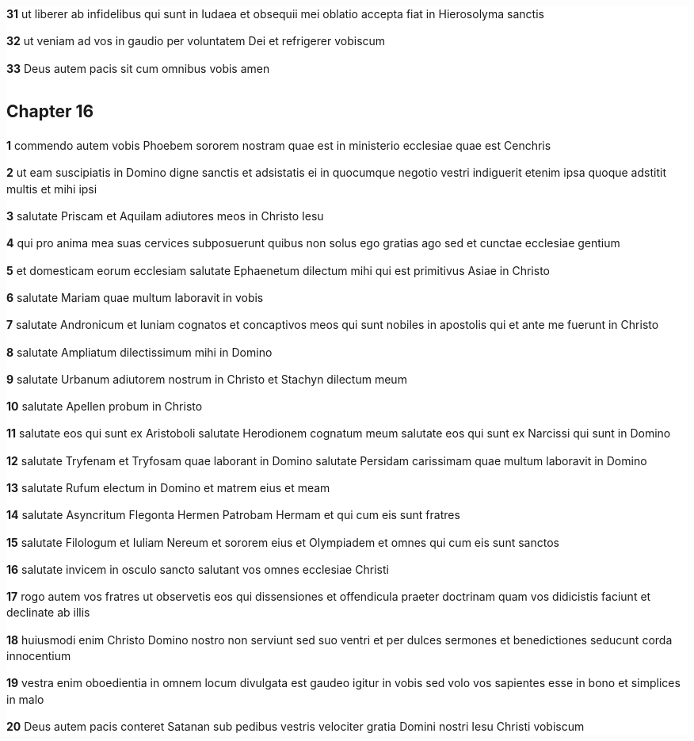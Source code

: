 **31** ut liberer ab infidelibus qui sunt in Iudaea et obsequii mei oblatio accepta fiat in Hierosolyma sanctis

**32** ut veniam ad vos in gaudio per voluntatem Dei et refrigerer vobiscum

**33** Deus autem pacis sit cum omnibus vobis amen

## Chapter 16

**1** commendo autem vobis Phoebem sororem nostram quae est in ministerio ecclesiae quae est Cenchris

**2** ut eam suscipiatis in Domino digne sanctis et adsistatis ei in quocumque negotio vestri indiguerit etenim ipsa quoque adstitit multis et mihi ipsi

**3** salutate Priscam et Aquilam adiutores meos in Christo Iesu

**4** qui pro anima mea suas cervices subposuerunt quibus non solus ego gratias ago sed et cunctae ecclesiae gentium

**5** et domesticam eorum ecclesiam salutate Ephaenetum dilectum mihi qui est primitivus Asiae in Christo

**6** salutate Mariam quae multum laboravit in vobis

**7** salutate Andronicum et Iuniam cognatos et concaptivos meos qui sunt nobiles in apostolis qui et ante me fuerunt in Christo

**8** salutate Ampliatum dilectissimum mihi in Domino

**9** salutate Urbanum adiutorem nostrum in Christo et Stachyn dilectum meum

**10** salutate Apellen probum in Christo

**11** salutate eos qui sunt ex Aristoboli salutate Herodionem cognatum meum salutate eos qui sunt ex Narcissi qui sunt in Domino

**12** salutate Tryfenam et Tryfosam quae laborant in Domino salutate Persidam carissimam quae multum laboravit in Domino

**13** salutate Rufum electum in Domino et matrem eius et meam

**14** salutate Asyncritum Flegonta Hermen Patrobam Hermam et qui cum eis sunt fratres

**15** salutate Filologum et Iuliam Nereum et sororem eius et Olympiadem et omnes qui cum eis sunt sanctos

**16** salutate invicem in osculo sancto salutant vos omnes ecclesiae Christi

**17** rogo autem vos fratres ut observetis eos qui dissensiones et offendicula praeter doctrinam quam vos didicistis faciunt et declinate ab illis

**18** huiusmodi enim Christo Domino nostro non serviunt sed suo ventri et per dulces sermones et benedictiones seducunt corda innocentium

**19** vestra enim oboedientia in omnem locum divulgata est gaudeo igitur in vobis sed volo vos sapientes esse in bono et simplices in malo

**20** Deus autem pacis conteret Satanan sub pedibus vestris velociter gratia Domini nostri Iesu Christi vobiscum
